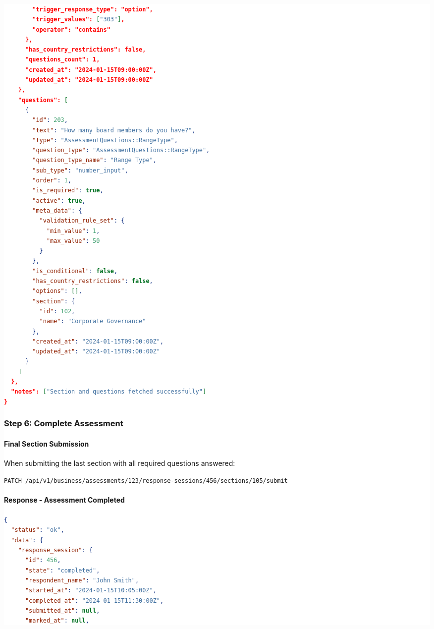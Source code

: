 ```json
        "trigger_response_type": "option",
        "trigger_values": ["303"],
        "operator": "contains"
      },
      "has_country_restrictions": false,
      "questions_count": 1,
      "created_at": "2024-01-15T09:00:00Z",
      "updated_at": "2024-01-15T09:00:00Z"
    },
    "questions": [
      {
        "id": 203,
        "text": "How many board members do you have?",
        "type": "AssessmentQuestions::RangeType",
        "question_type": "AssessmentQuestions::RangeType",
        "question_type_name": "Range Type",
        "sub_type": "number_input",
        "order": 1,
        "is_required": true,
        "active": true,
        "meta_data": {
          "validation_rule_set": {
            "min_value": 1,
            "max_value": 50
          }
        },
        "is_conditional": false,
        "has_country_restrictions": false,
        "options": [],
        "section": {
          "id": 102,
          "name": "Corporate Governance"
        },
        "created_at": "2024-01-15T09:00:00Z",
        "updated_at": "2024-01-15T09:00:00Z"
      }
    ]
  },
  "notes": ["Section and questions fetched successfully"]
}
```

### Step 6: Complete Assessment

#### Final Section Submission
When submitting the last section with all required questions answered:

```http
PATCH /api/v1/business/assessments/123/response-sessions/456/sections/105/submit
```

#### Response - Assessment Completed
```json
{
  "status": "ok",
  "data": {
    "response_session": {
      "id": 456,
      "state": "completed",
      "respondent_name": "John Smith",
      "started_at": "2024-01-15T10:05:00Z",
      "completed_at": "2024-01-15T11:30:00Z",
      "submitted_at": null,
      "marked_at": null,
```